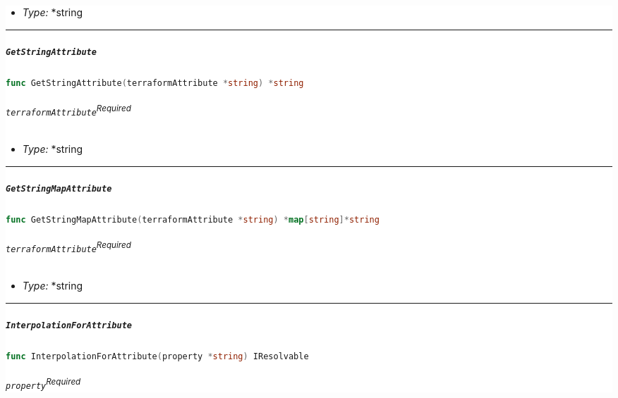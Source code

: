 - *Type:* *string

---

##### `GetStringAttribute` <a name="GetStringAttribute" id="rhizo-co-terraform-provider-oci.dataOciDatabaseExternalNonContainerDatabase.DataOciDatabaseExternalNonContainerDatabaseDatabaseManagementConfigOutputReference.getStringAttribute"></a>

```go
func GetStringAttribute(terraformAttribute *string) *string
```

###### `terraformAttribute`<sup>Required</sup> <a name="terraformAttribute" id="rhizo-co-terraform-provider-oci.dataOciDatabaseExternalNonContainerDatabase.DataOciDatabaseExternalNonContainerDatabaseDatabaseManagementConfigOutputReference.getStringAttribute.parameter.terraformAttribute"></a>

- *Type:* *string

---

##### `GetStringMapAttribute` <a name="GetStringMapAttribute" id="rhizo-co-terraform-provider-oci.dataOciDatabaseExternalNonContainerDatabase.DataOciDatabaseExternalNonContainerDatabaseDatabaseManagementConfigOutputReference.getStringMapAttribute"></a>

```go
func GetStringMapAttribute(terraformAttribute *string) *map[string]*string
```

###### `terraformAttribute`<sup>Required</sup> <a name="terraformAttribute" id="rhizo-co-terraform-provider-oci.dataOciDatabaseExternalNonContainerDatabase.DataOciDatabaseExternalNonContainerDatabaseDatabaseManagementConfigOutputReference.getStringMapAttribute.parameter.terraformAttribute"></a>

- *Type:* *string

---

##### `InterpolationForAttribute` <a name="InterpolationForAttribute" id="rhizo-co-terraform-provider-oci.dataOciDatabaseExternalNonContainerDatabase.DataOciDatabaseExternalNonContainerDatabaseDatabaseManagementConfigOutputReference.interpolationForAttribute"></a>

```go
func InterpolationForAttribute(property *string) IResolvable
```

###### `property`<sup>Required</sup> <a name="property" id="rhizo-co-terraform-provider-oci.dataOciDatabaseExternalNonContainerDatabase.DataOciDatabaseExternalNonContainerDatabaseDatabaseManagementConfigOutputReference.interpolationForAttribute.parameter.property"></a>
